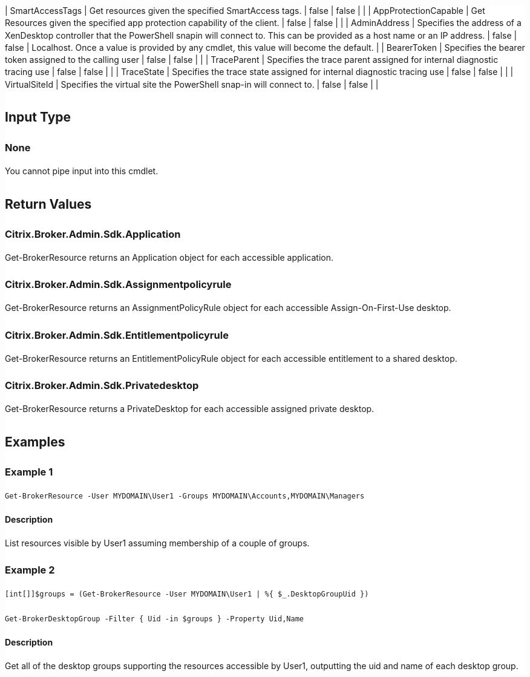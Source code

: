 | SmartAccessTags | Get resources given the specified SmartAccess tags. | false | false |  |
| AppProtectionCapable | Get Resources given the specified app protection capability of the client. | false | false |  |
| AdminAddress | Specifies the address of a XenDesktop controller that the PowerShell snapin will connect to. This can be provided as a host name or an IP address. | false | false | Localhost. Once a value is provided by any cmdlet, this value will become the default. |
| BearerToken | Specifies the bearer token assigned to the calling user | false | false |  |
| TraceParent | Specifies the trace parent assigned for internal diagnostic tracing use | false | false |  |
| TraceState | Specifies the trace state assigned for internal diagnostic tracing use | false | false |  |
| VirtualSiteId | Specifies the virtual site the PowerShell snap-in will connect to. | false | false |  |

## Input Type

### None
You cannot pipe input into this cmdlet.
## Return Values

### Citrix.Broker.Admin.Sdk.Application
Get-BrokerResource returns an Application object for each accessible application.
### Citrix.Broker.Admin.Sdk.Assignmentpolicyrule
Get-BrokerResource returns an AssignmentPolicyRule object for each accessible Assign-On-First-Use desktop.
### Citrix.Broker.Admin.Sdk.Entitlementpolicyrule
Get-BrokerResource returns an EntitlementPolicyRule object for each accessible entitlement to a shared desktop.
### Citrix.Broker.Admin.Sdk.Privatedesktop
Get-BrokerResource returns a PrivateDesktop for each accessible assigned private desktop.
## Examples

### Example 1

```
Get-BrokerResource -User MYDOMAIN\User1 -Groups MYDOMAIN\Accounts,MYDOMAIN\Managers
```

#### Description
List resources visible by User1 assuming membership of a couple of groups.
### Example 2

```
[int[]]$groups = (Get-BrokerResource -User MYDOMAIN\User1 | %{ $_.DesktopGroupUid })  
  
Get-BrokerDesktopGroup -Filter { Uid -in $groups } -Property Uid,Name
```

#### Description
Get all of the desktop groups supporting the resources accessible by User1, outputting the uid and name of each desktop group.
